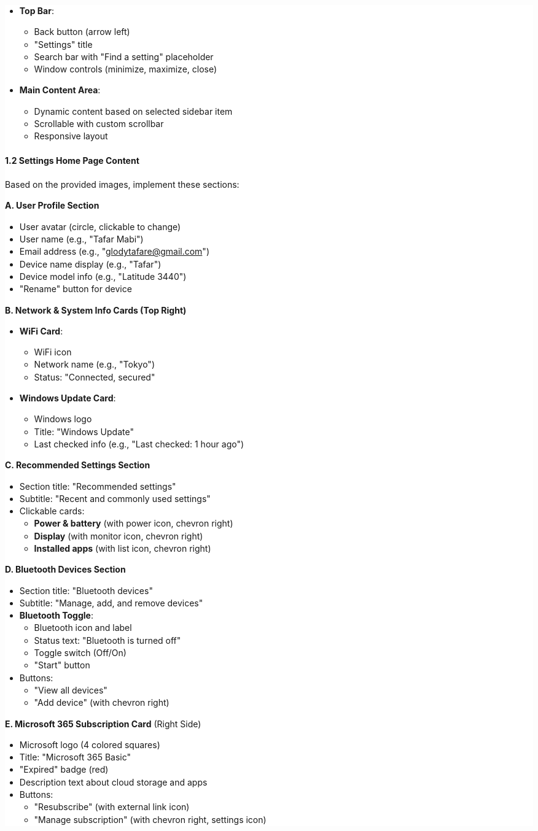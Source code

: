 - **Top Bar**:
  - Back button (arrow left)
  - "Settings" title
  - Search bar with "Find a setting" placeholder
  - Window controls (minimize, maximize, close)

- **Main Content Area**:
  - Dynamic content based on selected sidebar item
  - Scrollable with custom scrollbar
  - Responsive layout

#### 1.2 Settings Home Page Content
Based on the provided images, implement these sections:

**A. User Profile Section**
- User avatar (circle, clickable to change)
- User name (e.g., "Tafar Mabi")
- Email address (e.g., "glodytafare@gmail.com")
- Device name display (e.g., "Tafar")
- Device model info (e.g., "Latitude 3440")
- "Rename" button for device

**B. Network & System Info Cards (Top Right)**
- **WiFi Card**:
  - WiFi icon
  - Network name (e.g., "Tokyo")
  - Status: "Connected, secured"
  
- **Windows Update Card**:
  - Windows logo
  - Title: "Windows Update"
  - Last checked info (e.g., "Last checked: 1 hour ago")

**C. Recommended Settings Section**
- Section title: "Recommended settings"
- Subtitle: "Recent and commonly used settings"
- Clickable cards:
  - **Power & battery** (with power icon, chevron right)
  - **Display** (with monitor icon, chevron right)
  - **Installed apps** (with list icon, chevron right)

**D. Bluetooth Devices Section**
- Section title: "Bluetooth devices"
- Subtitle: "Manage, add, and remove devices"
- **Bluetooth Toggle**:
  - Bluetooth icon and label
  - Status text: "Bluetooth is turned off"
  - Toggle switch (Off/On)
  - "Start" button
- Buttons:
  - "View all devices"
  - "Add device" (with chevron right)

**E. Microsoft 365 Subscription Card** (Right Side)
- Microsoft logo (4 colored squares)
- Title: "Microsoft 365 Basic"
- "Expired" badge (red)
- Description text about cloud storage and apps
- Buttons:
  - "Resubscribe" (with external link icon)
  - "Manage subscription" (with chevron right, settings icon)
